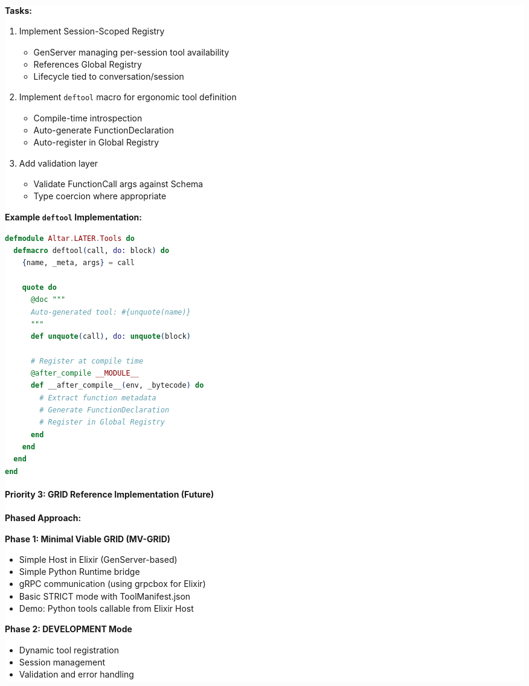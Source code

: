**Tasks:**
1. Implement Session-Scoped Registry
   - GenServer managing per-session tool availability
   - References Global Registry
   - Lifecycle tied to conversation/session

2. Implement `deftool` macro for ergonomic tool definition
   - Compile-time introspection
   - Auto-generate FunctionDeclaration
   - Auto-register in Global Registry

3. Add validation layer
   - Validate FunctionCall args against Schema
   - Type coercion where appropriate

**Example `deftool` Implementation:**
```elixir
defmodule Altar.LATER.Tools do
  defmacro deftool(call, do: block) do
    {name, _meta, args} = call

    quote do
      @doc """
      Auto-generated tool: #{unquote(name)}
      """
      def unquote(call), do: unquote(block)

      # Register at compile time
      @after_compile __MODULE__
      def __after_compile__(env, _bytecode) do
        # Extract function metadata
        # Generate FunctionDeclaration
        # Register in Global Registry
      end
    end
  end
end
```

#### **Priority 3: GRID Reference Implementation (Future)**

**Phased Approach:**

**Phase 1: Minimal Viable GRID (MV-GRID)**
- Simple Host in Elixir (GenServer-based)
- Simple Python Runtime bridge
- gRPC communication (using grpcbox for Elixir)
- Basic STRICT mode with ToolManifest.json
- Demo: Python tools callable from Elixir Host

**Phase 2: DEVELOPMENT Mode**
- Dynamic tool registration
- Session management
- Validation and error handling
